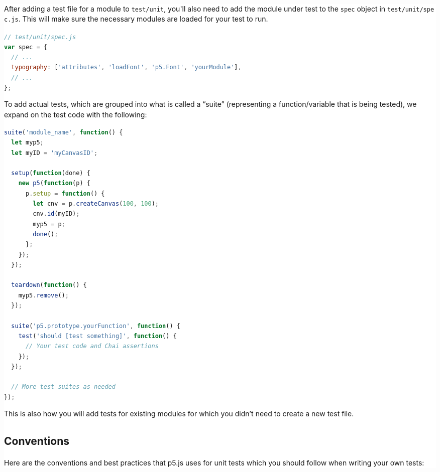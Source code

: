 After adding a test file for a module to `test/unit`, you'll also need to add the module under test to the `spec` object in `test/unit/spec.js`. This will make sure the necessary modules are loaded for your test to run.

```js
// test/unit/spec.js
var spec = {
  // ...
  typography: ['attributes', 'loadFont', 'p5.Font', 'yourModule'],
  // ...
};
```

To add actual tests, which are grouped into what is called a “suite” (representing a function/variable that is being tested), we expand on the test code with the following:

```js
suite('module_name', function() {
  let myp5;
  let myID = 'myCanvasID';

  setup(function(done) {
    new p5(function(p) {
      p.setup = function() {
        let cnv = p.createCanvas(100, 100);
        cnv.id(myID);
        myp5 = p;
        done();
      };
    });
  });

  teardown(function() {
    myp5.remove();
  });

  suite('p5.prototype.yourFunction', function() {
    test('should [test something]', function() {
      // Your test code and Chai assertions
    });
  });

  // More test suites as needed
});
```

This is also how you will add tests for existing modules for which you didn’t need to create a new test file.


## Conventions

Here are the conventions and best practices that p5.js uses for unit tests which you should follow when writing your own tests:
